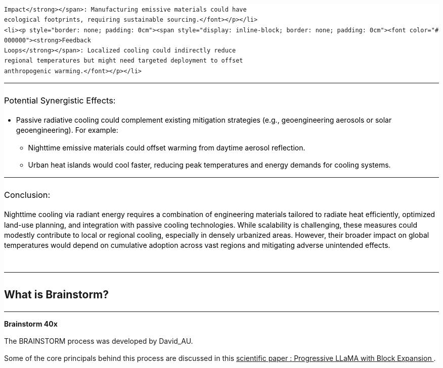 	Impact</strong></span>: Manufacturing emissive materials could have
	ecological footprints, requiring sustainable sourcing.</font></p></li>
	<li><p style="border: none; padding: 0cm"><span style="display: inline-block; border: none; padding: 0cm"><font color="#000000"><strong>Feedback
	Loops</strong></span>: Localized cooling could indirectly reduce
	regional temperatures but might need targeted deployment to offset
	anthropogenic warming.</font></p></li>
</ul>
<hr/>

<h3 class="western" style="font-weight: normal; border: none; padding: 0cm">
<font color="#000000">Potential Synergistic Effects:</font></h3>
<ul>
	<li><p style="margin-bottom: 0cm; border: none; padding: 0cm"><font color="#000000">Passive
	radiative cooling could complement existing mitigation strategies
	(e.g., geoengineering aerosols or solar geoengineering). For
	example:</font></p>
	<ul>
		<li><p style="margin-bottom: 0cm; border: none; padding: 0cm"><font color="#000000">Nighttime
		emissive materials could offset warming from daytime aerosol
		reflection.</font></p></li>
		<li><p style="border: none; padding: 0cm"><font color="#000000">Urban
		heat islands would cool faster, reducing peak temperatures and
		energy demands for cooling systems.</font></p></li>
	</ul>
</ul>
<hr/>

<h3 class="western" style="font-weight: normal; border: none; padding: 0cm">
<font color="#000000">Conclusion:</font></h3>
<p style="border: none; padding: 0cm"><font color="#000000">Nighttime
cooling via radiant energy requires a combination of engineering
materials tailored to radiate heat efficiently, optimized land-use
planning, and integration with passive cooling technologies. While
scalability is challenging, these measures could modestly contribute
to local or regional cooling, especially in densely urbanized areas.
However, their broader impact on global temperatures would depend on
cumulative adoption across vast regions and mitigating adverse
unintended effects.</font></p>
<p style="line-height: 100%; margin-bottom: 0cm; widows: 2; orphans: 2; font-weight: normal">
<br/>

</p>

---

<H2>What is Brainstorm?</H2>

---

<B>Brainstorm 40x</B>

The BRAINSTORM process was developed by David_AU.

Some of the core principals behind this process are discussed in this <a href="https://arxiv.org/pdf/2401.02415"> 
scientific paper : Progressive LLaMA with Block Expansion </a>. 
